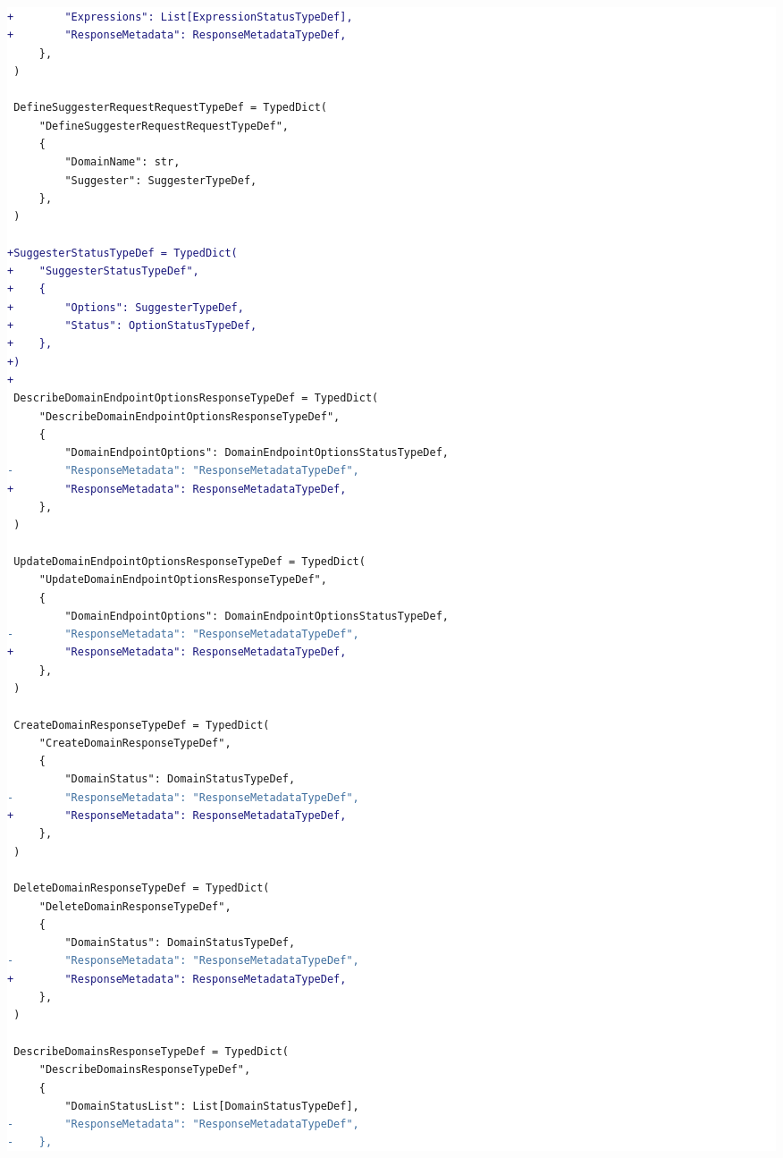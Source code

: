 ```diff
+        "Expressions": List[ExpressionStatusTypeDef],
+        "ResponseMetadata": ResponseMetadataTypeDef,
     },
 )
 
 DefineSuggesterRequestRequestTypeDef = TypedDict(
     "DefineSuggesterRequestRequestTypeDef",
     {
         "DomainName": str,
         "Suggester": SuggesterTypeDef,
     },
 )
 
+SuggesterStatusTypeDef = TypedDict(
+    "SuggesterStatusTypeDef",
+    {
+        "Options": SuggesterTypeDef,
+        "Status": OptionStatusTypeDef,
+    },
+)
+
 DescribeDomainEndpointOptionsResponseTypeDef = TypedDict(
     "DescribeDomainEndpointOptionsResponseTypeDef",
     {
         "DomainEndpointOptions": DomainEndpointOptionsStatusTypeDef,
-        "ResponseMetadata": "ResponseMetadataTypeDef",
+        "ResponseMetadata": ResponseMetadataTypeDef,
     },
 )
 
 UpdateDomainEndpointOptionsResponseTypeDef = TypedDict(
     "UpdateDomainEndpointOptionsResponseTypeDef",
     {
         "DomainEndpointOptions": DomainEndpointOptionsStatusTypeDef,
-        "ResponseMetadata": "ResponseMetadataTypeDef",
+        "ResponseMetadata": ResponseMetadataTypeDef,
     },
 )
 
 CreateDomainResponseTypeDef = TypedDict(
     "CreateDomainResponseTypeDef",
     {
         "DomainStatus": DomainStatusTypeDef,
-        "ResponseMetadata": "ResponseMetadataTypeDef",
+        "ResponseMetadata": ResponseMetadataTypeDef,
     },
 )
 
 DeleteDomainResponseTypeDef = TypedDict(
     "DeleteDomainResponseTypeDef",
     {
         "DomainStatus": DomainStatusTypeDef,
-        "ResponseMetadata": "ResponseMetadataTypeDef",
+        "ResponseMetadata": ResponseMetadataTypeDef,
     },
 )
 
 DescribeDomainsResponseTypeDef = TypedDict(
     "DescribeDomainsResponseTypeDef",
     {
         "DomainStatusList": List[DomainStatusTypeDef],
-        "ResponseMetadata": "ResponseMetadataTypeDef",
-    },
```